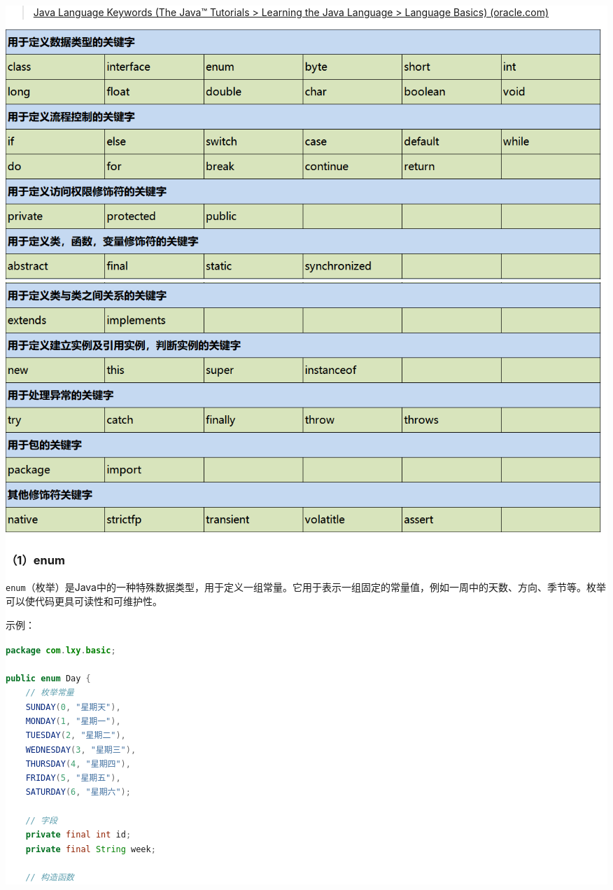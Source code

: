 > [Java Language Keywords (The Java™ Tutorials > Learning the Java Language > Language Basics) (oracle.com)](https://docs.oracle.com/javase/tutorial/java/nutsandbolts/_keywords.html)

![image-20240706111724058](./assets/image-20240706111724058.png)

### （1）enum

`enum`（枚举）是Java中的一种特殊数据类型，用于定义一组常量。它用于表示一组固定的常量值，例如一周中的天数、方向、季节等。枚举可以使代码更具可读性和可维护性。

示例：

```java
package com.lxy.basic;

public enum Day {
    // 枚举常量
    SUNDAY(0, "星期天"),
    MONDAY(1, "星期一"),
    TUESDAY(2, "星期二"),
    WEDNESDAY(3, "星期三"),
    THURSDAY(4, "星期四"),
    FRIDAY(5, "星期五"),
    SATURDAY(6, "星期六");

    // 字段
    private final int id;
    private final String week;

    // 构造函数
```